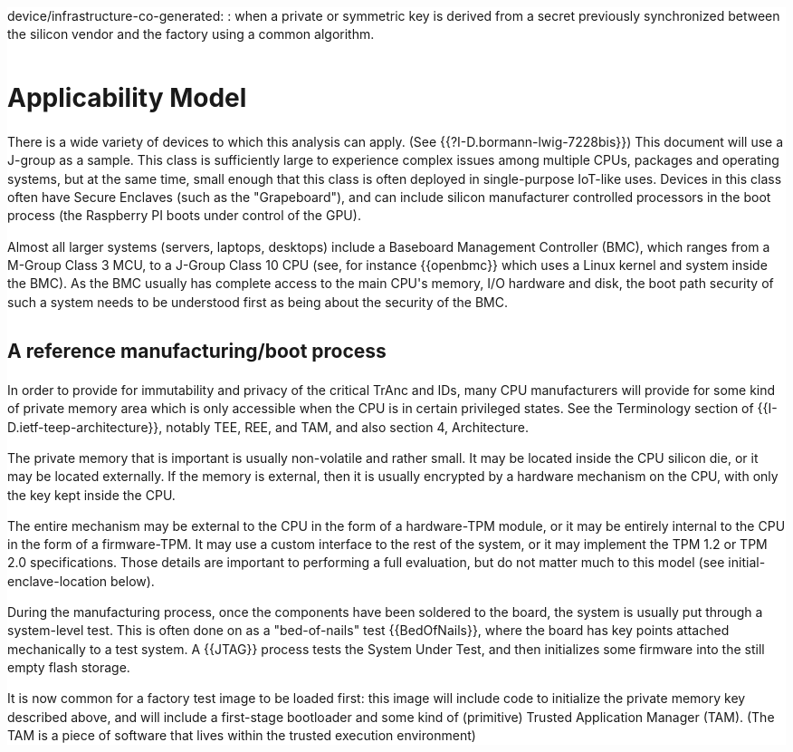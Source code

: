 device/infrastructure-co-generated:
: when a private or symmetric key is derived from a secret previously synchronized between the silicon vendor and the factory using a common algorithm.


# Applicability Model

There is a wide variety of devices to which this analysis can apply. (See {{?I-D.bormann-lwig-7228bis}})
This document will use a J-group as a sample.
This class is sufficiently large to experience complex issues among multiple CPUs, packages and operating systems, but at the same time, small enough that this class is often deployed in single-purpose IoT-like uses.
Devices in this class often have Secure Enclaves (such as the "Grapeboard"), and can include silicon manufacturer controlled processors in the boot process (the Raspberry PI boots under control of the GPU).

Almost all larger systems (servers, laptops, desktops) include a Baseboard Management Controller (BMC), which ranges from a M-Group Class 3 MCU, to a J-Group Class 10 CPU (see, for instance {{openbmc}} which uses a Linux kernel and system inside the BMC).
As the BMC usually has complete access to the main CPU's memory, I/O hardware and disk, the boot path security of such a system needs to be understood first as being about the security of the BMC.

## A reference manufacturing/boot process

In order to provide for immutability and privacy of the critical TrAnc and IDs, many CPU manufacturers will provide for some kind of private memory area which is only accessible when the CPU is in certain privileged states.
See the Terminology section of {{I-D.ietf-teep-architecture}}, notably TEE, REE, and TAM, and also section 4, Architecture.

The private memory that is important is usually non-volatile and rather small.
It may be located inside the CPU silicon die, or it may be located externally.
If the memory is external, then it is usually encrypted by a hardware mechanism on the CPU, with only the key kept inside the CPU.

The entire mechanism may be external to the CPU in the form of a hardware-TPM module, or it may be entirely internal to the CPU in the form of a firmware-TPM.
It may use a custom interface to the rest of the system, or it may implement the TPM 1.2 or TPM 2.0 specifications.
Those details are important to performing a full evaluation, but do not matter much to this model (see initial-enclave-location below).

During the manufacturing process, once the components have been soldered to the board, the system is usually put through a system-level test.
This is often done on as a "bed-of-nails" test {{BedOfNails}}, where the board has key points attached mechanically to a test system.
A {{JTAG}} process tests the System Under Test, and then initializes some firmware into the still empty flash storage.

It is now common for a factory test image to be loaded first: this image will include code to initialize the private memory key described above, and will include a first-stage bootloader and some kind of (primitive) Trusted Application Manager (TAM).
(The TAM is a piece of software that lives within the trusted execution environment)

